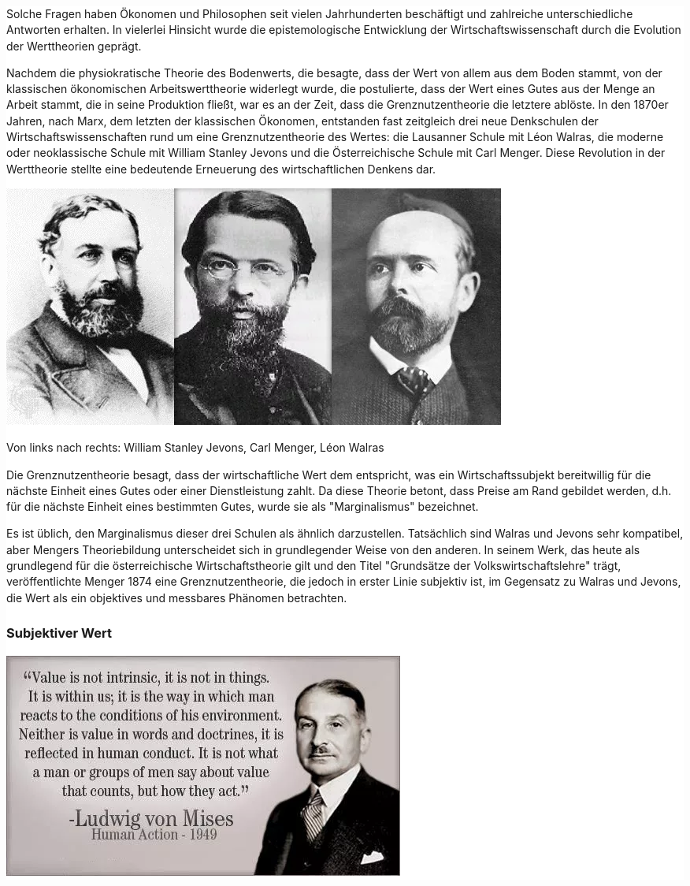 Solche Fragen haben Ökonomen und Philosophen seit vielen Jahrhunderten beschäftigt und zahlreiche unterschiedliche Antworten erhalten. In vielerlei Hinsicht wurde die epistemologische Entwicklung der Wirtschaftswissenschaft durch die Evolution der Werttheorien geprägt.

Nachdem die physiokratische Theorie des Bodenwerts, die besagte, dass der Wert von allem aus dem Boden stammt, von der klassischen ökonomischen Arbeitswerttheorie widerlegt wurde, die postulierte, dass der Wert eines Gutes aus der Menge an Arbeit stammt, die in seine Produktion fließt, war es an der Zeit, dass die Grenznutzentheorie die letztere ablöste. In den 1870er Jahren, nach Marx, dem letzten der klassischen Ökonomen, entstanden fast zeitgleich drei neue Denkschulen der Wirtschaftswissenschaften rund um eine Grenznutzentheorie des Wertes: die Lausanner Schule mit Léon Walras, die moderne oder neoklassische Schule mit William Stanley Jevons und die Österreichische Schule mit Carl Menger. Diese Revolution in der Werttheorie stellte eine bedeutende Erneuerung des wirtschaftlichen Denkens dar.

![image](assets/Image/7.webp)

Von links nach rechts: William Stanley Jevons, Carl Menger, Léon Walras

Die Grenznutzentheorie besagt, dass der wirtschaftliche Wert dem entspricht, was ein Wirtschaftssubjekt bereitwillig für die nächste Einheit eines Gutes oder einer Dienstleistung zahlt. Da diese Theorie betont, dass Preise am Rand gebildet werden, d.h. für die nächste Einheit eines bestimmten Gutes, wurde sie als "Marginalismus" bezeichnet.

Es ist üblich, den Marginalismus dieser drei Schulen als ähnlich darzustellen. Tatsächlich sind Walras und Jevons sehr kompatibel, aber Mengers Theoriebildung unterscheidet sich in grundlegender Weise von den anderen. In seinem Werk, das heute als grundlegend für die österreichische Wirtschaftstheorie gilt und den Titel "Grundsätze der Volkswirtschaftslehre" trägt, veröffentlichte Menger 1874 eine Grenznutzentheorie, die jedoch in erster Linie subjektiv ist, im Gegensatz zu Walras und Jevons, die Wert als ein objektives und messbares Phänomen betrachten.

### Subjektiver Wert

![image](assets/Image/15.webp)
